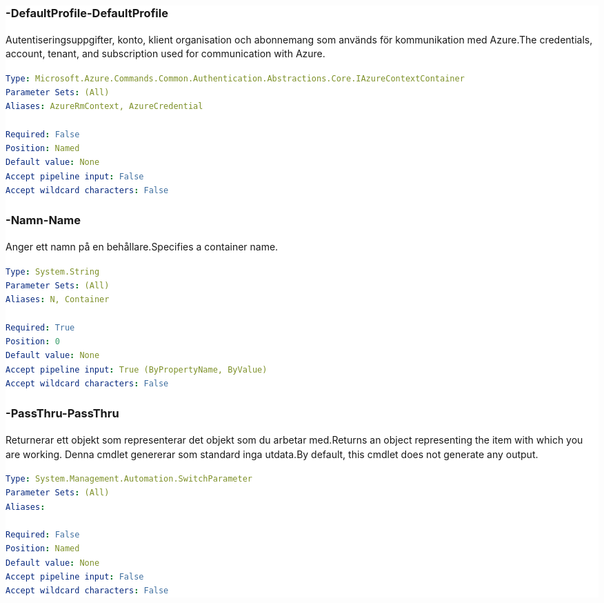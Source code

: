 ### <span data-ttu-id="3fea4-126">-DefaultProfile</span><span class="sxs-lookup"><span data-stu-id="3fea4-126">-DefaultProfile</span></span>
<span data-ttu-id="3fea4-127">Autentiseringsuppgifter, konto, klient organisation och abonnemang som används för kommunikation med Azure.</span><span class="sxs-lookup"><span data-stu-id="3fea4-127">The credentials, account, tenant, and subscription used for communication with Azure.</span></span>

```yaml
Type: Microsoft.Azure.Commands.Common.Authentication.Abstractions.Core.IAzureContextContainer
Parameter Sets: (All)
Aliases: AzureRmContext, AzureCredential

Required: False
Position: Named
Default value: None
Accept pipeline input: False
Accept wildcard characters: False
```

### <span data-ttu-id="3fea4-128">-Namn</span><span class="sxs-lookup"><span data-stu-id="3fea4-128">-Name</span></span>
<span data-ttu-id="3fea4-129">Anger ett namn på en behållare.</span><span class="sxs-lookup"><span data-stu-id="3fea4-129">Specifies a container name.</span></span>

```yaml
Type: System.String
Parameter Sets: (All)
Aliases: N, Container

Required: True
Position: 0
Default value: None
Accept pipeline input: True (ByPropertyName, ByValue)
Accept wildcard characters: False
```

### <span data-ttu-id="3fea4-130">-PassThru</span><span class="sxs-lookup"><span data-stu-id="3fea4-130">-PassThru</span></span>
<span data-ttu-id="3fea4-131">Returnerar ett objekt som representerar det objekt som du arbetar med.</span><span class="sxs-lookup"><span data-stu-id="3fea4-131">Returns an object representing the item with which you are working.</span></span>
<span data-ttu-id="3fea4-132">Denna cmdlet genererar som standard inga utdata.</span><span class="sxs-lookup"><span data-stu-id="3fea4-132">By default, this cmdlet does not generate any output.</span></span>

```yaml
Type: System.Management.Automation.SwitchParameter
Parameter Sets: (All)
Aliases:

Required: False
Position: Named
Default value: None
Accept pipeline input: False
Accept wildcard characters: False
```
